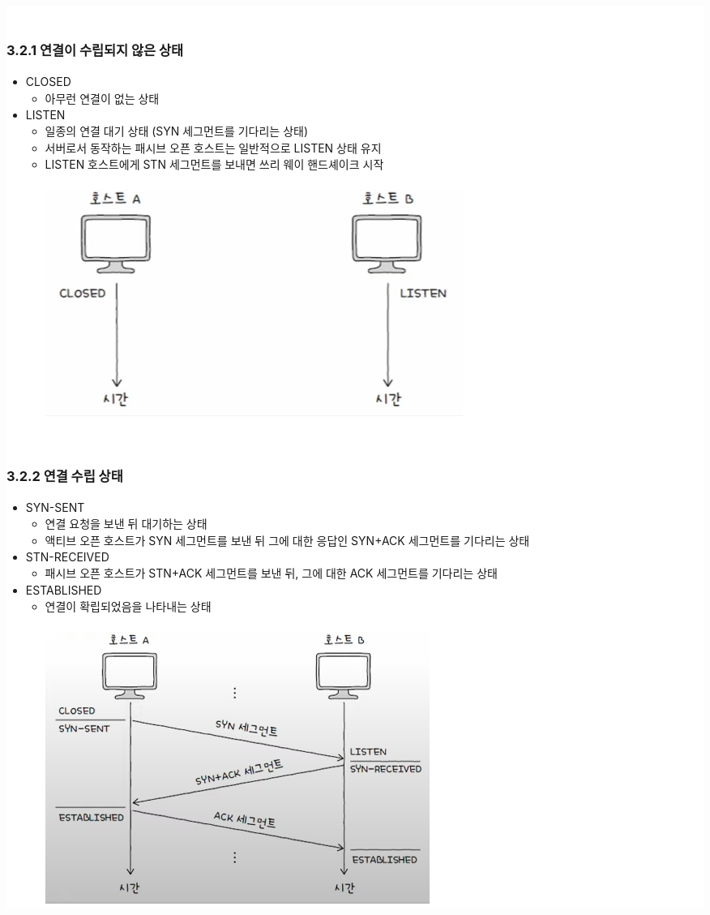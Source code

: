<br>

### 3.2.1 연결이 수립되지 않은 상태

- CLOSED
  - 아무런 연결이 없는 상태
- LISTEN
  - 일종의 연결 대기 상태 (SYN 세그먼트를 기다리는 상태)
  - 서버로서 동작하는 패시브 오픈 호스트는 일반적으로 LISTEN 상태 유지
  - LISTEN 호스트에게 STN 세그먼트를 보내면 쓰리 웨이 핸드셰이크 시작<br><br>
    ![](/assets/images/2024/2024-12-07-20-35-45.png)

<br>

### 3.2.2 연결 수립 상태

- SYN-SENT
  - 연결 요청을 보낸 뒤 대기하는 상태
  - 액티브 오픈 호스트가 SYN 세그먼트를 보낸 뒤 그에 대한 응답인 SYN+ACK 세그먼트를 기다리는 상태
- STN-RECEIVED
  - 패시브 오픈 호스트가 STN+ACK 세그먼트를 보낸 뒤, 그에 대한 ACK 세그먼트를 기다리는 상태
- ESTABLISHED
  - 연결이 확립되었음을 나타내는 상태<br><br>
    ![](/assets/images/2024/2024-12-07-20-38-10.png)
